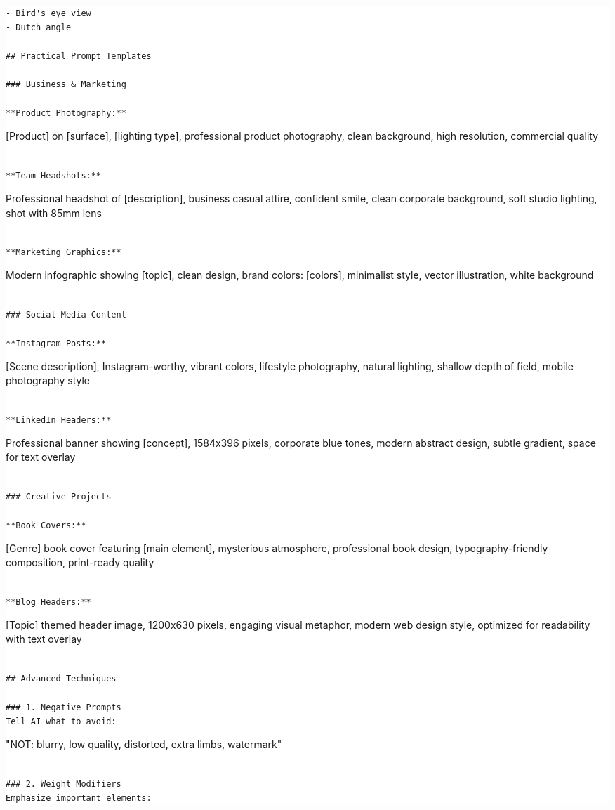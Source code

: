 ```
- Bird's eye view
- Dutch angle

## Practical Prompt Templates

### Business & Marketing

**Product Photography:**
```
[Product] on [surface], [lighting type], professional product photography,
clean background, high resolution, commercial quality
```

**Team Headshots:**
```
Professional headshot of [description], business casual attire,
confident smile, clean corporate background, soft studio lighting,
shot with 85mm lens
```

**Marketing Graphics:**
```
Modern infographic showing [topic], clean design, brand colors: [colors],
minimalist style, vector illustration, white background
```

### Social Media Content

**Instagram Posts:**
```
[Scene description], Instagram-worthy, vibrant colors, lifestyle photography,
natural lighting, shallow depth of field, mobile photography style
```

**LinkedIn Headers:**
```
Professional banner showing [concept], 1584x396 pixels, corporate blue tones,
modern abstract design, subtle gradient, space for text overlay
```

### Creative Projects

**Book Covers:**
```
[Genre] book cover featuring [main element], mysterious atmosphere,
professional book design, typography-friendly composition,
print-ready quality
```

**Blog Headers:**
```
[Topic] themed header image, 1200x630 pixels, engaging visual metaphor,
modern web design style, optimized for readability with text overlay
```

## Advanced Techniques

### 1. Negative Prompts
Tell AI what to avoid:
```
"NOT: blurry, low quality, distorted, extra limbs, watermark"
```

### 2. Weight Modifiers
Emphasize important elements:
```